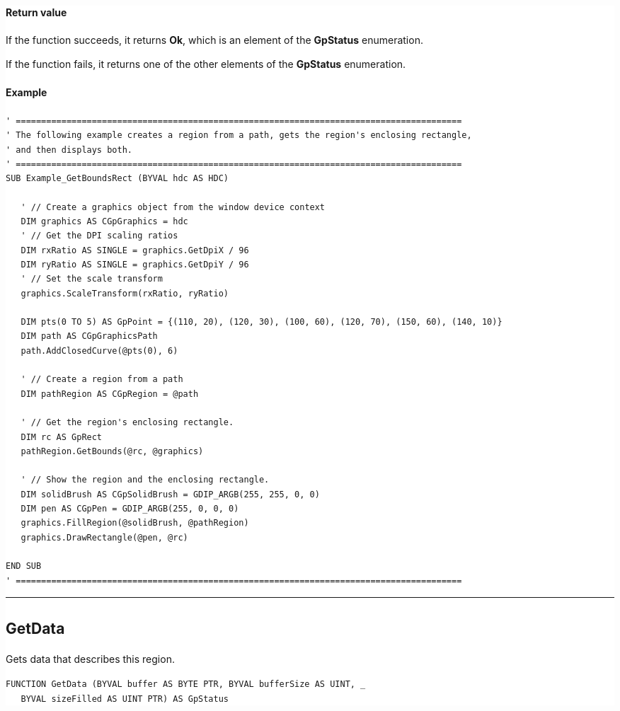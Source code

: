#### Return value

If the function succeeds, it returns **Ok**, which is an element of the **GpStatus** enumeration.

If the function fails, it returns one of the other elements of the **GpStatus** enumeration.

#### Example

```
' ========================================================================================
' The following example creates a region from a path, gets the region's enclosing rectangle,
' and then displays both.
' ========================================================================================
SUB Example_GetBoundsRect (BYVAL hdc AS HDC)

   ' // Create a graphics object from the window device context
   DIM graphics AS CGpGraphics = hdc
   ' // Get the DPI scaling ratios
   DIM rxRatio AS SINGLE = graphics.GetDpiX / 96
   DIM ryRatio AS SINGLE = graphics.GetDpiY / 96
   ' // Set the scale transform
   graphics.ScaleTransform(rxRatio, ryRatio)

   DIM pts(0 TO 5) AS GpPoint = {(110, 20), (120, 30), (100, 60), (120, 70), (150, 60), (140, 10)}
   DIM path AS CGpGraphicsPath
   path.AddClosedCurve(@pts(0), 6)

   ' // Create a region from a path
   DIM pathRegion AS CGpRegion = @path

   ' // Get the region's enclosing rectangle.
   DIM rc AS GpRect
   pathRegion.GetBounds(@rc, @graphics)

   ' // Show the region and the enclosing rectangle.
   DIM solidBrush AS CGpSolidBrush = GDIP_ARGB(255, 255, 0, 0)
   DIM pen AS CGpPen = GDIP_ARGB(255, 0, 0, 0)
   graphics.FillRegion(@solidBrush, @pathRegion)
   graphics.DrawRectangle(@pen, @rc)

END SUB
' ========================================================================================
```
---

## GetData

Gets data that describes this region.

```
FUNCTION GetData (BYVAL buffer AS BYTE PTR, BYVAL bufferSize AS UINT, _
   BYVAL sizeFilled AS UINT PTR) AS GpStatus
```
